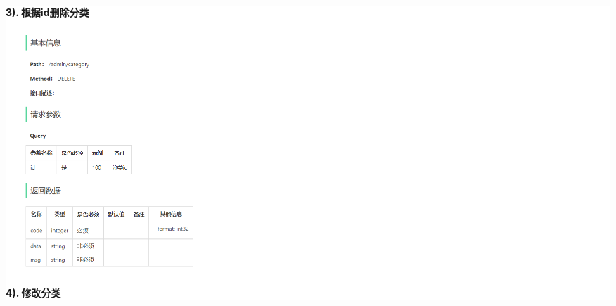 **3). 根据id删除分类**

<img src="assets/image-20221112163323554.png" alt="image-20221112163323554" style="zoom:50%;" /> 

**4). 修改分类**
